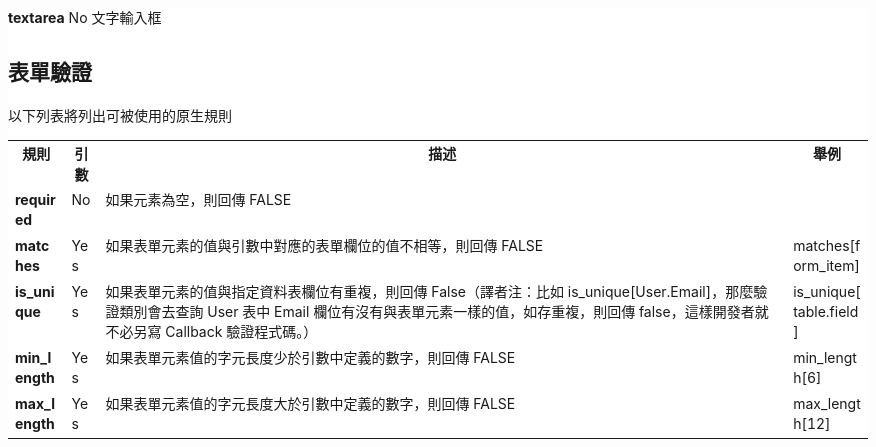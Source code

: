 <tr>
<td class="td"><strong>textarea</strong></td>
<td class="td">No</td>
<td class="td">文字輸入框</td>
</tr>

</tbody></table>


## 表單驗證
以下列表將列出可被使用的原生規則
<table cellpadding="0" cellspacing="1" border="0" style="width:100%" class="tableborder">
<tbody><tr>
<th>規則</th>
<th>引數</th>
<th>描述</th>
<th>舉例</th>
</tr>

<tr>
<td class="td"><strong>required</strong></td>
<td class="td">No</td>
<td class="td">如果元素為空，則回傳 FALSE</td>
<td class="td">&nbsp;</td>
</tr>

<tr>
<td class="td"><strong>matches</strong></td>
<td class="td">Yes</td>
<td class="td">如果表單元素的值與引數中對應的表單欄位的值不相等，則回傳 FALSE</td>
<td class="td">matches[form_item]</td>
</tr>

  <tr>
    <td class="td"><strong>is_unique</strong></td>
    <td class="td">Yes</td>
    <td class="td">如果表單元素的值與指定資料表欄位有重複，則回傳 False（譯者注：比如 is_unique[User.Email]，那麼驗證類別會去查詢 User 表中 Email 欄位有沒有與表單元素一樣的值，如存重複，則回傳 false，這樣開發者就不必另寫 Callback 驗證程式碼。）</td>
    <td class="td">is_unique[table.field]</td>
  </tr>

<tr>
<td class="td"><strong>min_length</strong></td>
<td class="td">Yes</td>
<td class="td">如果表單元素值的字元長度少於引數中定義的數字，則回傳 FALSE</td>
<td class="td">min_length[6]</td>
</tr>

<tr>
<td class="td"><strong>max_length</strong></td>
<td class="td">Yes</td>
<td class="td">如果表單元素值的字元長度大於引數中定義的數字，則回傳 FALSE</td>
<td class="td">max_length[12]</td>
</tr>
